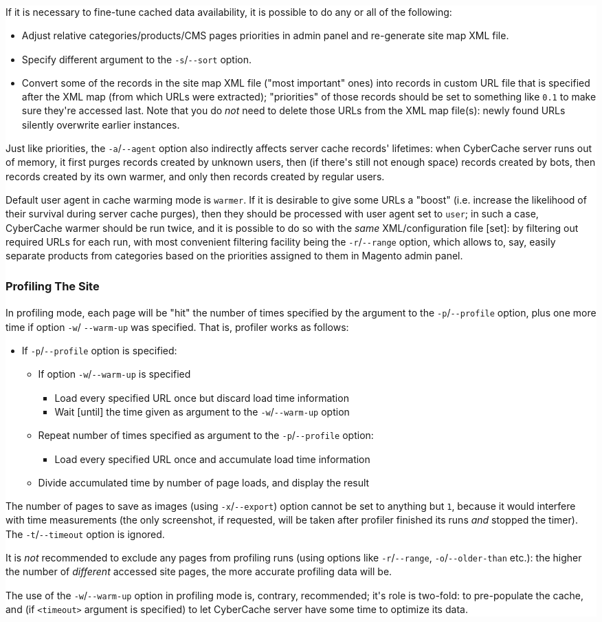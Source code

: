If it is necessary to fine-tune cached data availability, it is possible to do
any or all of the following:

* Adjust relative categories/products/CMS pages priorities in admin panel and
  re-generate site map XML file.

* Specify different argument to the `-s`/`--sort` option.

* Convert some of the records in the site map XML file ("most important" ones)
  into records in custom URL file that is specified after the XML map (from
  which URLs were extracted); "priorities" of those records should be set to
  something like `0.1` to make sure they're accessed last. Note that you do
  *not* need to delete those URLs from the XML map file(s): newly found URLs
  silently overwrite earlier instances.

Just like priorities, the `-a`/`--agent` option also indirectly affects server
cache records' lifetimes: when CyberCache server runs out of memory, it first
purges records created by unknown users, then (if there's still not enough
space) records created by bots, then records created by its own warmer, and
only then records created by regular users.

Default user agent in cache warming mode is `warmer`. If it is desirable to
give some URLs a "boost" (i.e. increase the likelihood of their survival during
server cache purges), then they should be processed with user agent set to
`user`; in such a case, CyberCache warmer should be run twice, and it is
possible to do so with the *same* XML/configuration file [set]: by filtering
out required URLs for each run, with most convenient filtering facility being
the `-r`/`--range` option, which allows to, say, easily separate products from
categories based on the priorities assigned to them in Magento admin panel.

### Profiling The Site

In profiling mode, each page will be "hit" the number of times specified by the
argument to the `-p`/`--profile` option, plus one more time if option `-w`/
`--warm-up` was specified. That is, profiler works as follows:

* If `-p`/`--profile` option is specified:

   * If option `-w`/`--warm-up` is specified
      * Load every specified URL once but discard load time information
      * Wait [until] the time given as argument to the `-w`/`--warm-up` option

   * Repeat number of times specified as argument to the `-p`/`--profile` option:
      * Load every specified URL once and accumulate load time information

   * Divide accumulated time by number of page loads, and display the result

The number of pages to save as images (using `-x`/`--export`) option cannot be
set to anything but `1`, because it would interfere with time measurements (the
only screenshot, if requested, will be taken after profiler finished its runs
*and* stopped the timer). The `-t`/`--timeout` option is ignored.

It is *not* recommended to exclude any pages from profiling runs (using options
like `-r`/`--range`, `-o`/`--older-than` etc.): the higher the number of
*different* accessed site pages, the more accurate profiling data will be.

The use of the `-w`/`--warm-up` option in profiling mode is, contrary,
recommended; it's role is two-fold: to pre-populate the cache, and (if
`<timeout>` argument is specified) to let CyberCache server have some time to
optimize its data.
